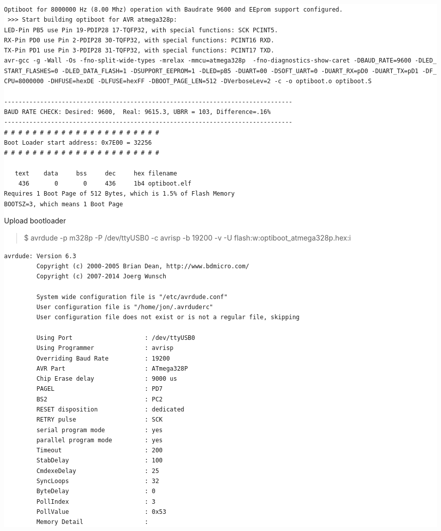     Optiboot for 8000000 Hz (8.00 Mhz) operation with Baudrate 9600 and EEprom support configured.
     >>> Start building optiboot for AVR atmega328p:
    LED-Pin PB5 use Pin 19-PDIP28 17-TQFP32, with special functions: SCK PCINT5.
    RX-Pin PD0 use Pin 2-PDIP28 30-TQFP32, with special functions: PCINT16 RXD.
    TX-Pin PD1 use Pin 3-PDIP28 31-TQFP32, with special functions: PCINT17 TXD.
    avr-gcc -g -Wall -Os -fno-split-wide-types -mrelax -mmcu=atmega328p  -fno-diagnostics-show-caret -DBAUD_RATE=9600 -DLED_START_FLASHES=0 -DLED_DATA_FLASH=1 -DSUPPORT_EEPROM=1 -DLED=pB5 -DUART=00 -DSOFT_UART=0 -DUART_RX=pD0 -DUART_TX=pD1 -DF_CPU=8000000 -DHFUSE=hexDE -DLFUSE=hexFF -DBOOT_PAGE_LEN=512 -DVerboseLev=2 -c -o optiboot.o optiboot.S

    --------------------------------------------------------------------------------
    BAUD RATE CHECK: Desired: 9600,  Real: 9615.3, UBRR = 103, Difference=.16%
    --------------------------------------------------------------------------------
    # # # # # # # # # # # # # # # # # # # # # #
    Boot Loader start address: 0x7E00 = 32256
    # # # # # # # # # # # # # # # # # # # # # #

       text	   data	    bss	    dec	    hex	filename
        436	      0	      0	    436	    1b4	optiboot.elf
    Requires 1 Boot Page of 512 Bytes, which is 1.5% of Flash Memory
    BOOTSZ=3, which means 1 Boot Page

Upload bootloader  

>$ avrdude -p m328p -P /dev/ttyUSB0 -c avrisp -b 19200 -v -U flash:w:optiboot_atmega328p.hex:i

    avrdude: Version 6.3
             Copyright (c) 2000-2005 Brian Dean, http://www.bdmicro.com/
             Copyright (c) 2007-2014 Joerg Wunsch

             System wide configuration file is "/etc/avrdude.conf"
             User configuration file is "/home/jon/.avrduderc"
             User configuration file does not exist or is not a regular file, skipping

             Using Port                    : /dev/ttyUSB0
             Using Programmer              : avrisp
             Overriding Baud Rate          : 19200
             AVR Part                      : ATmega328P
             Chip Erase delay              : 9000 us
             PAGEL                         : PD7
             BS2                           : PC2
             RESET disposition             : dedicated
             RETRY pulse                   : SCK
             serial program mode           : yes
             parallel program mode         : yes
             Timeout                       : 200
             StabDelay                     : 100
             CmdexeDelay                   : 25
             SyncLoops                     : 32
             ByteDelay                     : 0
             PollIndex                     : 3
             PollValue                     : 0x53
             Memory Detail                 :

